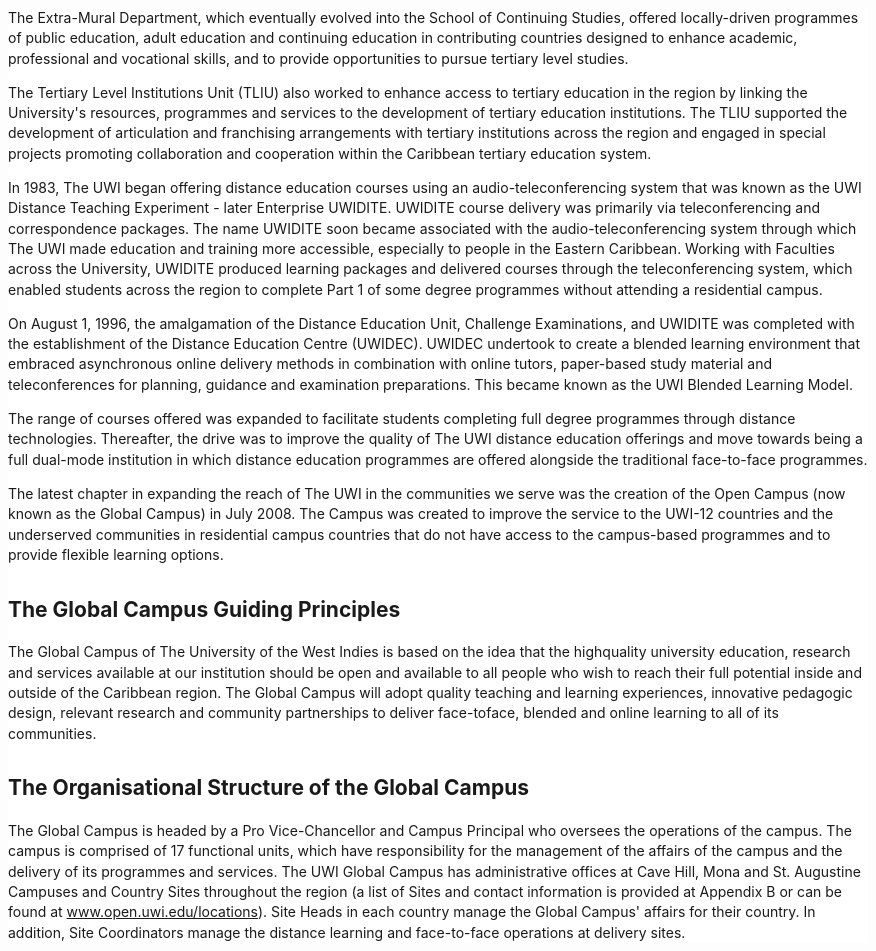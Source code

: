 The Extra-Mural Department, which eventually evolved into the School of Continuing Studies, offered locally-driven programmes  of  public  education,  adult education  and  continuing education in contributing countries designed to enhance academic, professional and vocational skills, and to provide opportunities to pursue tertiary level studies.

The Tertiary Level Institutions Unit (TLIU) also worked to enhance access to tertiary education in the region by linking the University's resources, programmes  and  services to the development  of  tertiary  education  institutions.    The  TLIU  supported  the  development  of articulation  and  franchising  arrangements  with  tertiary  institutions  across  the  region  and engaged  in  special  projects  promoting  collaboration  and  cooperation  within  the  Caribbean tertiary education system.

In  1983,  The UWI began offering distance education courses using an audio-teleconferencing system  that  was  known  as  the  UWI  Distance  Teaching  Experiment  -  later  Enterprise  UWIDITE.  UWIDITE  course  delivery  was  primarily  via  teleconferencing  and  correspondence packages.  The name UWIDITE soon became associated with the audio-teleconferencing system through which The UWI made education and training more accessible, especially to people in the  Eastern  Caribbean.    Working  with  Faculties  across  the  University,  UWIDITE  produced learning packages and delivered courses through the teleconferencing system, which enabled students across the region to complete Part 1 of some degree programmes without attending a residential campus.

On August 1, 1996, the amalgamation of the Distance Education Unit, Challenge Examinations, and  UWIDITE  was  completed  with  the  establishment  of  the  Distance  Education  Centre (UWIDEC).  UWIDEC  undertook  to  create  a  blended  learning  environment  that  embraced asynchronous online delivery methods in combination with online tutors,  paper-based study material  and  teleconferences  for  planning,  guidance  and  examination  preparations.    This became known as the UWI Blended Learning Model.

The  range  of  courses  offered  was  expanded  to  facilitate  students  completing  full  degree programmes through distance technologies.  Thereafter, the drive was to improve the quality of The UWI distance education offerings and move towards being a full dual-mode institution in which  distance  education  programmes  are  offered  alongside  the  traditional  face-to-face programmes.

The latest  chapter in  expanding  the  reach  of  The  UWI  in  the  communities  we  serve  was  the creation of the Open Campus (now known as the Global Campus) in July 2008.  The Campus was created to improve the service to the UWI-12 countries and the underserved communities in residential campus countries that do not have access to the campus-based programmes and to provide flexible learning options.

## The Global Campus Guiding Principles

The  Global  Campus  of  The  University  of  the  West  Indies  is  based  on  the  idea  that  the  highquality university education, research and services available at our institution should be open and  available  to  all  people  who  wish  to  reach  their  full  potential  inside  and  outside  of  the Caribbean  region.    The  Global  Campus  will  adopt  quality  teaching  and  learning  experiences, innovative pedagogic design, relevant research and community partnerships to deliver face-toface, blended and online learning to all of its communities.

## The Organisational Structure of the Global Campus

The Global Campus is headed by a Pro Vice-Chancellor and Campus Principal who oversees the operations  of  the  campus.    The  campus  is  comprised  of  17  functional  units,  which  have responsibility  for  the  management  of  the  affairs  of  the  campus  and  the  delivery  of  its programmes and services.  The UWI Global Campus has administrative offices at Cave Hill, Mona and St. Augustine Campuses and Country Sites throughout the region (a list of Sites and contact information is provided at Appendix B or can be found at www.open.uwi.edu/locations).  Site Heads in each country manage the Global Campus' affairs for their country.  In addition, Site Coordinators manage the distance learning and face-to-face operations at delivery sites.
